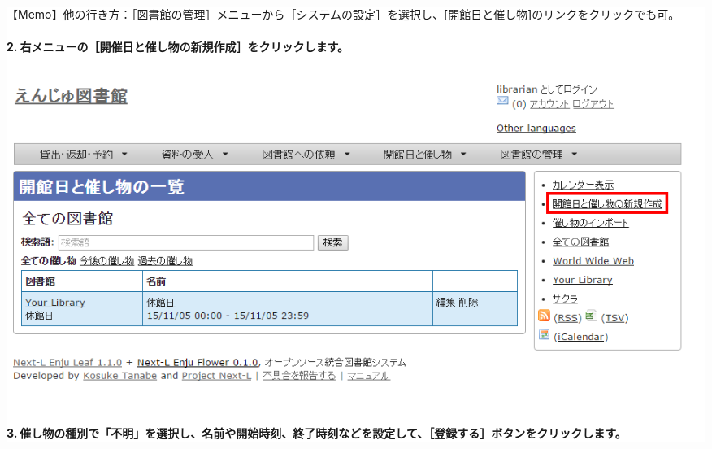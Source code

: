 <div class="alert alert-info memo" markdown="1">【Memo】他の行き方：［図書館の管理］メニューから［システムの設定］を選択し、[開館日と催し物]のリンクをクリックでも可。
</div>

#### 2. 右メニューの［開催日と催し物の新規作成］をクリックします。  

![開催日と催し物の新規作成](../assets/images/1.1/image_operation_event_new.png)

#### 3. 催し物の種別で「不明」を選択し、名前や開始時刻、終了時刻などを設定して、［登録する］ボタンをクリックします。  
